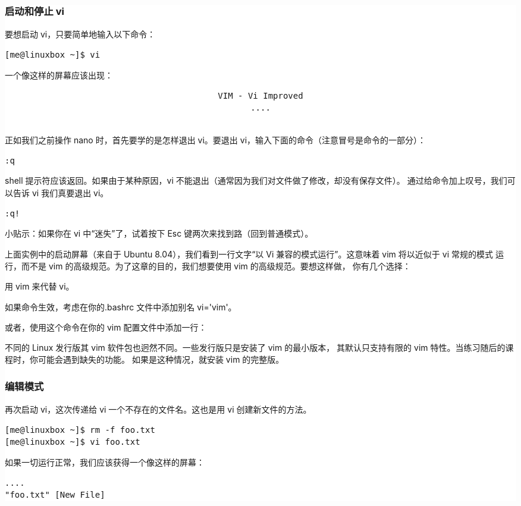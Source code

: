 ### 启动和停止 vi

要想启动 vi，只要简单地输入以下命令：

<div class="code"><pre>
<tt>[me@linuxbox ~]$ vi</tt>
</pre></div>

一个像这样的屏幕应该出现：

<div class="code"><pre>
<tt><center>VIM - Vi Improved
....</center></tt>
</pre></div>

正如我们之前操作 nano 时，首先要学的是怎样退出 vi。要退出 vi，输入下面的命令（注意冒号是命令的一部分）：

<div class="code"><pre>
<tt>:q</tt>
</pre></div>

shell 提示符应该返回。如果由于某种原因，vi 不能退出（通常因为我们对文件做了修改，却没有保存文件）。
通过给命令加上叹号，我们可以告诉 vi 我们真要退出 vi。

<div class="code"><pre>
<tt>:q!</tt>
</pre></div>

小贴示：如果你在 vi 中“迷失”了，试着按下 Esc 键两次来找到路（回到普通模式）。

<P>上面实例中的启动屏幕（来自于 Ubuntu
8.04），我们看到一行文字“以 Vi 兼容的模式运行”。这意味着 vim 将以近似于 vi 常规的模式
运行，而不是 vim 的高级规范。为了这章的目的，我们想要使用 vim 的高级规范。要想这样做，
你有几个选择：</P>

<p>用 vim 来代替 vi。</p>

<p>如果命令生效，考虑在你的.bashrc 文件中添加别名 vi='vim'。</p>

<p>或者，使用这个命令在你的 vim 配置文件中添加一行：</p>

<p>不同的 Linux 发行版其 vim 软件包也迥然不同。一些发行版只是安装了 vim 的最小版本，
其默认只支持有限的 vim 特性。当练习随后的课程时，你可能会遇到缺失的功能。
如果是这种情况，就安装 vim 的完整版。</p>

### 编辑模式

再次启动 vi，这次传递给 vi 一个不存在的文件名。这也是用 vi 创建新文件的方法。

<div class="code"><pre>
<tt>[me@linuxbox ~]$ rm -f foo.txt
[me@linuxbox ~]$ vi foo.txt</tt>
</pre></div>

如果一切运行正常，我们应该获得一个像这样的屏幕：

<div class="code"><pre>
<tt>....
"foo.txt" [New File]</tt>
</pre></div>
